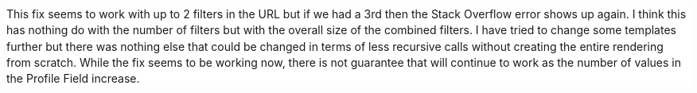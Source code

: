 This fix seems to work with up to 2 filters in the URL but if we had a 3rd then the Stack Overflow error shows up again. I think this has nothing do with the number of filters but with the overall size of the combined filters. I have tried to change some templates further but there was nothing else that could be changed in terms of less recursive calls without creating the entire rendering from scratch. While the fix seems to be working now, there is not guarantee that will continue to work as the number of values in the Profile Field increase.